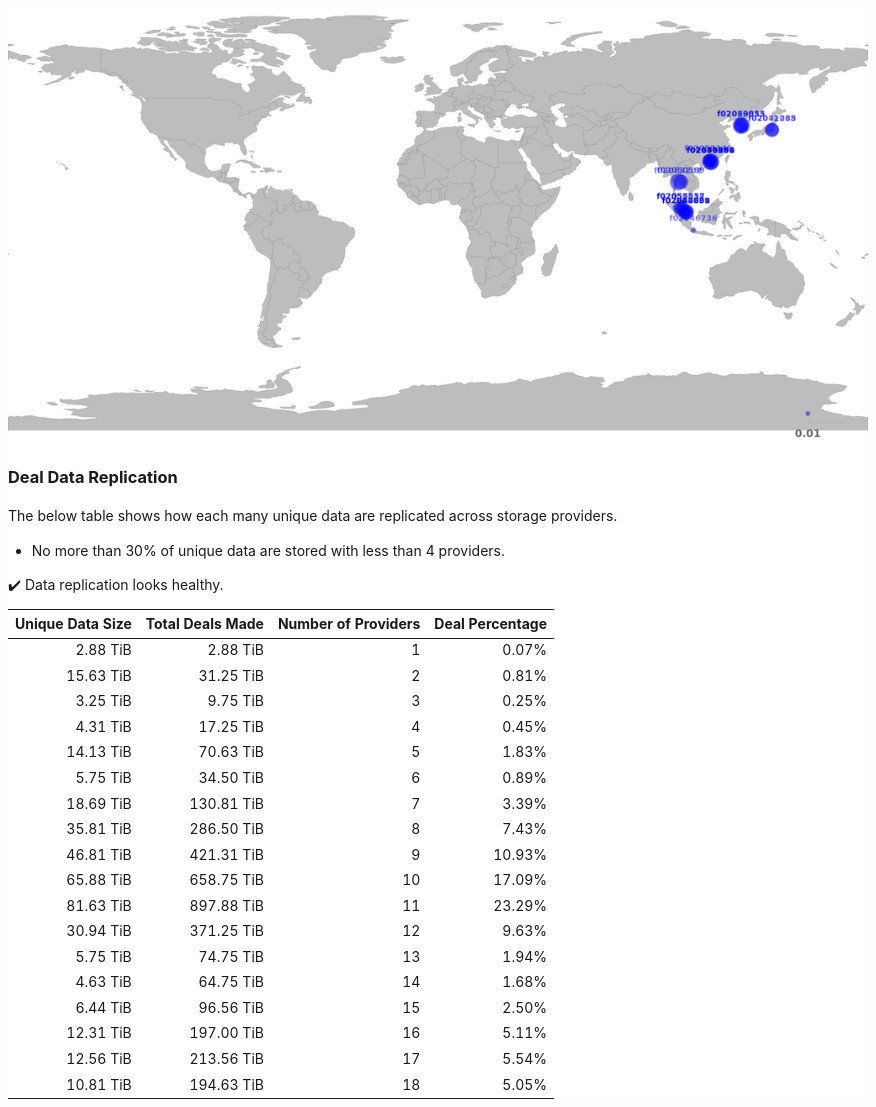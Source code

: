 <img src="https://raw.githubusercontent.com/data-preservation-programs/filplus-checker-assets/main/filecoin-project/filecoin-plus-large-datasets/issues/1654/1688008512915.png"/>

### Deal Data Replication
The below table shows how each many unique data are replicated across storage providers.

- No more than 30% of unique data are stored with less than 4 providers.

✔️ Data replication looks healthy.

| Unique Data Size | Total Deals Made | Number of Providers | Deal Percentage |
| ---------------: | ---------------: | ------------------: | --------------: |
|         2.88 TiB |         2.88 TiB |                   1 |           0.07% |
|        15.63 TiB |        31.25 TiB |                   2 |           0.81% |
|         3.25 TiB |         9.75 TiB |                   3 |           0.25% |
|         4.31 TiB |        17.25 TiB |                   4 |           0.45% |
|        14.13 TiB |        70.63 TiB |                   5 |           1.83% |
|         5.75 TiB |        34.50 TiB |                   6 |           0.89% |
|        18.69 TiB |       130.81 TiB |                   7 |           3.39% |
|        35.81 TiB |       286.50 TiB |                   8 |           7.43% |
|        46.81 TiB |       421.31 TiB |                   9 |          10.93% |
|        65.88 TiB |       658.75 TiB |                  10 |          17.09% |
|        81.63 TiB |       897.88 TiB |                  11 |          23.29% |
|        30.94 TiB |       371.25 TiB |                  12 |           9.63% |
|         5.75 TiB |        74.75 TiB |                  13 |           1.94% |
|         4.63 TiB |        64.75 TiB |                  14 |           1.68% |
|         6.44 TiB |        96.56 TiB |                  15 |           2.50% |
|        12.31 TiB |       197.00 TiB |                  16 |           5.11% |
|        12.56 TiB |       213.56 TiB |                  17 |           5.54% |
|        10.81 TiB |       194.63 TiB |                  18 |           5.05% |
